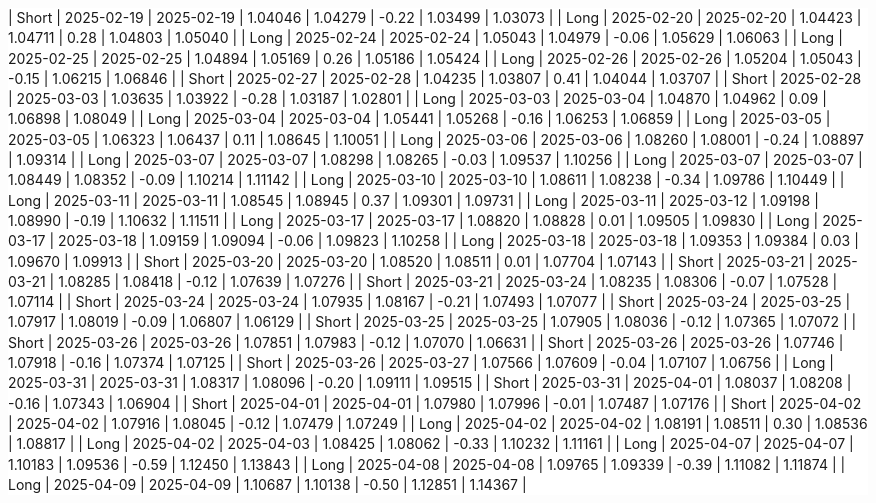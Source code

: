 | Short | 2025-02-19 | 2025-02-19 | 1.04046 | 1.04279 | -0.22 | 1.03499 | 1.03073 |
| Long | 2025-02-20 | 2025-02-20 | 1.04423 | 1.04711 | 0.28 | 1.04803 | 1.05040 |
| Long | 2025-02-24 | 2025-02-24 | 1.05043 | 1.04979 | -0.06 | 1.05629 | 1.06063 |
| Long | 2025-02-25 | 2025-02-25 | 1.04894 | 1.05169 | 0.26 | 1.05186 | 1.05424 |
| Long | 2025-02-26 | 2025-02-26 | 1.05204 | 1.05043 | -0.15 | 1.06215 | 1.06846 |
| Short | 2025-02-27 | 2025-02-28 | 1.04235 | 1.03807 | 0.41 | 1.04044 | 1.03707 |
| Short | 2025-02-28 | 2025-03-03 | 1.03635 | 1.03922 | -0.28 | 1.03187 | 1.02801 |
| Long | 2025-03-03 | 2025-03-04 | 1.04870 | 1.04962 | 0.09 | 1.06898 | 1.08049 |
| Long | 2025-03-04 | 2025-03-04 | 1.05441 | 1.05268 | -0.16 | 1.06253 | 1.06859 |
| Long | 2025-03-05 | 2025-03-05 | 1.06323 | 1.06437 | 0.11 | 1.08645 | 1.10051 |
| Long | 2025-03-06 | 2025-03-06 | 1.08260 | 1.08001 | -0.24 | 1.08897 | 1.09314 |
| Long | 2025-03-07 | 2025-03-07 | 1.08298 | 1.08265 | -0.03 | 1.09537 | 1.10256 |
| Long | 2025-03-07 | 2025-03-07 | 1.08449 | 1.08352 | -0.09 | 1.10214 | 1.11142 |
| Long | 2025-03-10 | 2025-03-10 | 1.08611 | 1.08238 | -0.34 | 1.09786 | 1.10449 |
| Long | 2025-03-11 | 2025-03-11 | 1.08545 | 1.08945 | 0.37 | 1.09301 | 1.09731 |
| Long | 2025-03-11 | 2025-03-12 | 1.09198 | 1.08990 | -0.19 | 1.10632 | 1.11511 |
| Long | 2025-03-17 | 2025-03-17 | 1.08820 | 1.08828 | 0.01 | 1.09505 | 1.09830 |
| Long | 2025-03-17 | 2025-03-18 | 1.09159 | 1.09094 | -0.06 | 1.09823 | 1.10258 |
| Long | 2025-03-18 | 2025-03-18 | 1.09353 | 1.09384 | 0.03 | 1.09670 | 1.09913 |
| Short | 2025-03-20 | 2025-03-20 | 1.08520 | 1.08511 | 0.01 | 1.07704 | 1.07143 |
| Short | 2025-03-21 | 2025-03-21 | 1.08285 | 1.08418 | -0.12 | 1.07639 | 1.07276 |
| Short | 2025-03-21 | 2025-03-24 | 1.08235 | 1.08306 | -0.07 | 1.07528 | 1.07114 |
| Short | 2025-03-24 | 2025-03-24 | 1.07935 | 1.08167 | -0.21 | 1.07493 | 1.07077 |
| Short | 2025-03-24 | 2025-03-25 | 1.07917 | 1.08019 | -0.09 | 1.06807 | 1.06129 |
| Short | 2025-03-25 | 2025-03-25 | 1.07905 | 1.08036 | -0.12 | 1.07365 | 1.07072 |
| Short | 2025-03-26 | 2025-03-26 | 1.07851 | 1.07983 | -0.12 | 1.07070 | 1.06631 |
| Short | 2025-03-26 | 2025-03-26 | 1.07746 | 1.07918 | -0.16 | 1.07374 | 1.07125 |
| Short | 2025-03-26 | 2025-03-27 | 1.07566 | 1.07609 | -0.04 | 1.07107 | 1.06756 |
| Long | 2025-03-31 | 2025-03-31 | 1.08317 | 1.08096 | -0.20 | 1.09111 | 1.09515 |
| Short | 2025-03-31 | 2025-04-01 | 1.08037 | 1.08208 | -0.16 | 1.07343 | 1.06904 |
| Short | 2025-04-01 | 2025-04-01 | 1.07980 | 1.07996 | -0.01 | 1.07487 | 1.07176 |
| Short | 2025-04-02 | 2025-04-02 | 1.07916 | 1.08045 | -0.12 | 1.07479 | 1.07249 |
| Long | 2025-04-02 | 2025-04-02 | 1.08191 | 1.08511 | 0.30 | 1.08536 | 1.08817 |
| Long | 2025-04-02 | 2025-04-03 | 1.08425 | 1.08062 | -0.33 | 1.10232 | 1.11161 |
| Long | 2025-04-07 | 2025-04-07 | 1.10183 | 1.09536 | -0.59 | 1.12450 | 1.13843 |
| Long | 2025-04-08 | 2025-04-08 | 1.09765 | 1.09339 | -0.39 | 1.11082 | 1.11874 |
| Long | 2025-04-09 | 2025-04-09 | 1.10687 | 1.10138 | -0.50 | 1.12851 | 1.14367 |